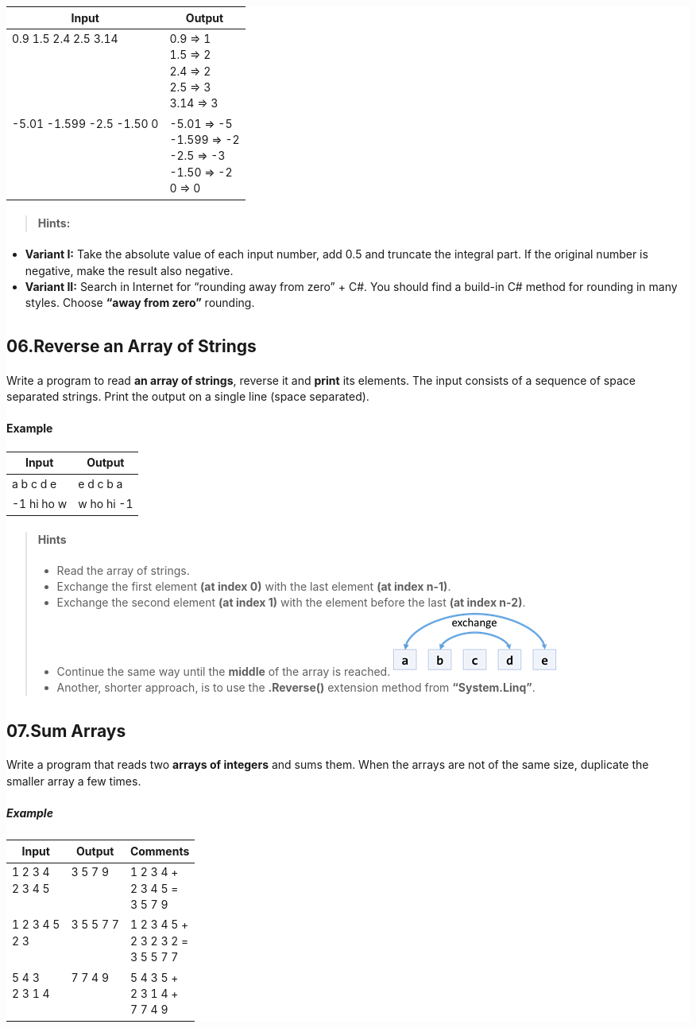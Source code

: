 |  Input | Output  |
| ------------ | ------------ |
|  0.9 1.5 2.4 2.5 3.14 |0.9 => 1<br/>1.5 => 2<br/>2.4 => 2<br/>2.5 => 3<br/>3.14 => 3|
|  -5.01 -1.599 -2.5 -1.50 0|-5.01 => -5<br/>-1.599 => -2<br/>-2.5 => -3<br/>-1.50 => -2<br/>0 => 0|

> #### Hints:
- **Variant I:** Take the absolute value of each input number, add 0.5 and truncate the integral part. If the original number is negative, make the result also negative.
- **Variant II:** Search in Internet for “rounding away from zero” + C#. You should find a build-in C# method for rounding in many styles. Choose **“away from zero”** rounding.

## 06.Reverse an Array of Strings
Write a program to read **an array of strings**, reverse it and **print** its elements. The input consists of a sequence of space separated strings. Print the output on a single line (space separated).

#### Example

|  Input | Output  |
| ------------ | ------------ |
|  a b c d e |  e d c b a |
| -1 hi ho w  |  w ho hi -1 |

> #### Hints
> - Read the array of strings.
> - Exchange the first element **(at index 0)** with the last element **(at index n-1)**.
> - Exchange the second element **(at index 1)** with the element before the last **(at index n-2)**.
> - Continue the same way until the **middle** of the array is reached.
![Not fount](/Programmin%20Fundamentals/Homeworks%20and%20Labs/images/problem-6.png)
> - Another, shorter approach, is to use the **.Reverse()** extension method from **“System.Linq”**.

## 07.Sum Arrays
Write a program that reads two **arrays of integers** and sums them. When the arrays are not of the same size, duplicate the smaller array a few times.

##### Example
|  Input | Output  | Comments  |
| ------------ | ------------ | ------------ |
|  1 2 3 4<br/>2 3 4 5 | 3 5 7 9 |1 2 3 4 +<br/>2 3 4 5 =<br/>3 5 7 9|
| 1 2 3 4 5<br/>2 3|  3 5 5 7 7 |1 2 3 4 5 +<br/>2 3 2 3 2 =<br/>3 5 5 7 7|
| 5 4 3<br/>2 3 1 4|7 7 4 9  |  5 4 3 5 +<br/>2 3 1 4 +<br/>7 7 4 9|
